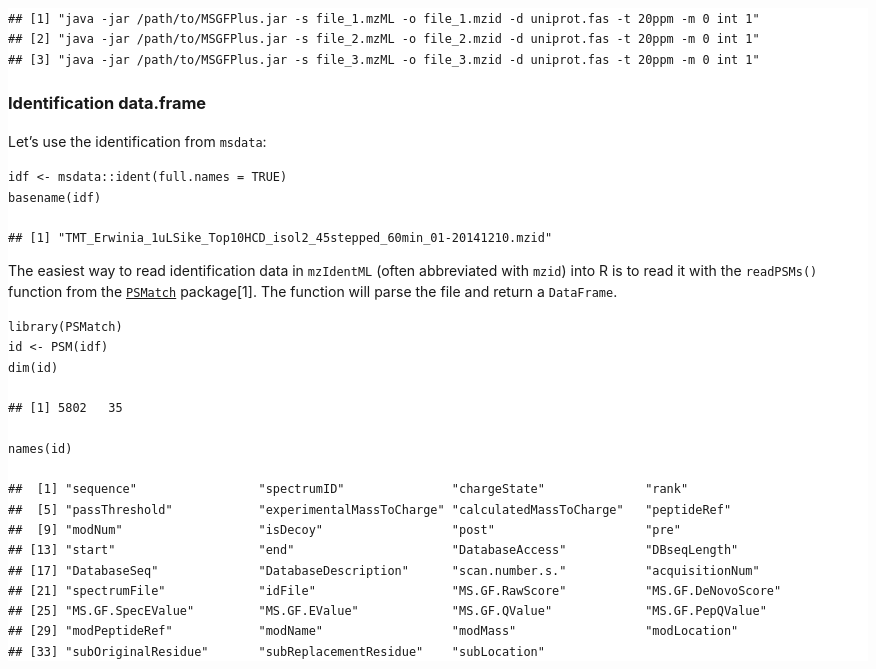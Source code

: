     ## [1] "java -jar /path/to/MSGFPlus.jar -s file_1.mzML -o file_1.mzid -d uniprot.fas -t 20ppm -m 0 int 1"
    ## [2] "java -jar /path/to/MSGFPlus.jar -s file_2.mzML -o file_2.mzid -d uniprot.fas -t 20ppm -m 0 int 1"
    ## [3] "java -jar /path/to/MSGFPlus.jar -s file_3.mzML -o file_3.mzid -d uniprot.fas -t 20ppm -m 0 int 1"

### Identification data.frame

Let’s use the identification from `msdata`:

    idf <- msdata::ident(full.names = TRUE)
    basename(idf)

    ## [1] "TMT_Erwinia_1uLSike_Top10HCD_isol2_45stepped_60min_01-20141210.mzid"

The easiest way to read identification data in `mzIdentML` (often
abbreviated with `mzid`) into R is to read it with the `readPSMs()`
function from the
[`PSMatch`](https://rformassspectrometry.github.io/PSMatch/) package[1].
The function will parse the file and return a `DataFrame`.

    library(PSMatch)
    id <- PSM(idf)
    dim(id)

    ## [1] 5802   35

    names(id)

    ##  [1] "sequence"                 "spectrumID"               "chargeState"              "rank"                    
    ##  [5] "passThreshold"            "experimentalMassToCharge" "calculatedMassToCharge"   "peptideRef"              
    ##  [9] "modNum"                   "isDecoy"                  "post"                     "pre"                     
    ## [13] "start"                    "end"                      "DatabaseAccess"           "DBseqLength"             
    ## [17] "DatabaseSeq"              "DatabaseDescription"      "scan.number.s."           "acquisitionNum"          
    ## [21] "spectrumFile"             "idFile"                   "MS.GF.RawScore"           "MS.GF.DeNovoScore"       
    ## [25] "MS.GF.SpecEValue"         "MS.GF.EValue"             "MS.GF.QValue"             "MS.GF.PepQValue"         
    ## [29] "modPeptideRef"            "modName"                  "modMass"                  "modLocation"             
    ## [33] "subOriginalResidue"       "subReplacementResidue"    "subLocation"
